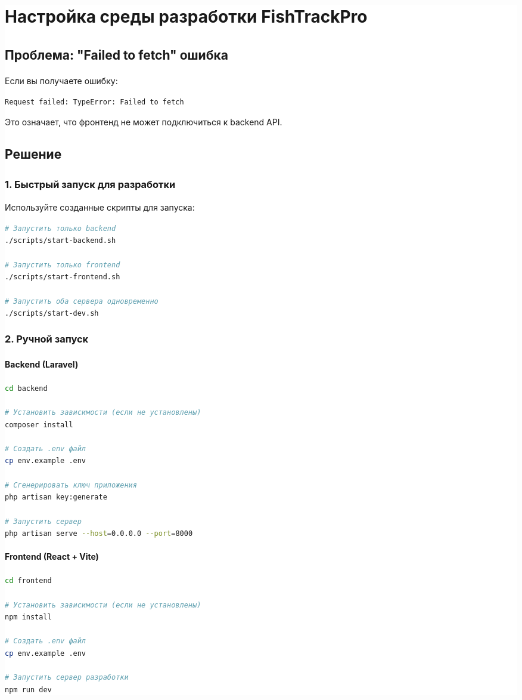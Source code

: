 # Настройка среды разработки FishTrackPro

## Проблема: "Failed to fetch" ошибка

Если вы получаете ошибку:
```
Request failed: TypeError: Failed to fetch
```

Это означает, что фронтенд не может подключиться к backend API.

## Решение

### 1. Быстрый запуск для разработки

Используйте созданные скрипты для запуска:

```bash
# Запустить только backend
./scripts/start-backend.sh

# Запустить только frontend
./scripts/start-frontend.sh

# Запустить оба сервера одновременно
./scripts/start-dev.sh
```

### 2. Ручной запуск

#### Backend (Laravel)
```bash
cd backend

# Установить зависимости (если не установлены)
composer install

# Создать .env файл
cp env.example .env

# Сгенерировать ключ приложения
php artisan key:generate

# Запустить сервер
php artisan serve --host=0.0.0.0 --port=8000
```

#### Frontend (React + Vite)
```bash
cd frontend

# Установить зависимости (если не установлены)
npm install

# Создать .env файл
cp env.example .env

# Запустить сервер разработки
npm run dev
```
